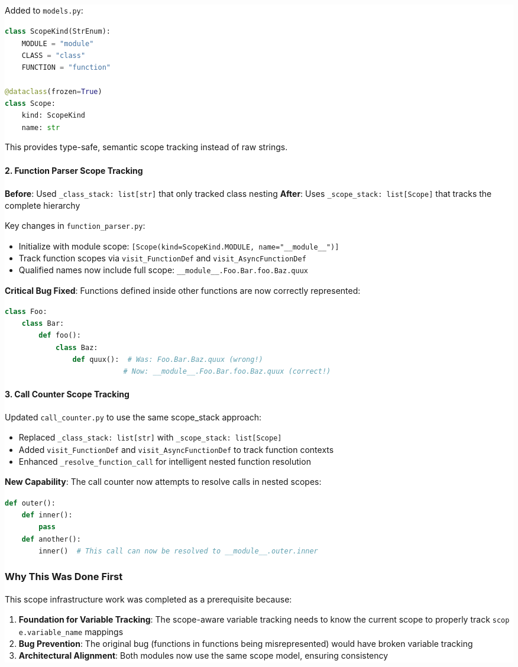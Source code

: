 Added to `models.py`:
```python
class ScopeKind(StrEnum):
    MODULE = "module"
    CLASS = "class"
    FUNCTION = "function"

@dataclass(frozen=True)
class Scope:
    kind: ScopeKind
    name: str
```

This provides type-safe, semantic scope tracking instead of raw strings.

#### 2. Function Parser Scope Tracking

**Before**: Used `_class_stack: list[str]` that only tracked class nesting
**After**: Uses `_scope_stack: list[Scope]` that tracks the complete hierarchy

Key changes in `function_parser.py`:
- Initialize with module scope: `[Scope(kind=ScopeKind.MODULE, name="__module__")]`
- Track function scopes via `visit_FunctionDef` and `visit_AsyncFunctionDef`
- Qualified names now include full scope: `__module__.Foo.Bar.foo.Baz.quux`

**Critical Bug Fixed**: Functions defined inside other functions are now correctly represented:
```python
class Foo:
    class Bar:
        def foo():
            class Baz:
                def quux():  # Was: Foo.Bar.Baz.quux (wrong!)
                            # Now: __module__.Foo.Bar.foo.Baz.quux (correct!)
```

#### 3. Call Counter Scope Tracking

Updated `call_counter.py` to use the same scope_stack approach:
- Replaced `_class_stack: list[str]` with `_scope_stack: list[Scope]`
- Added `visit_FunctionDef` and `visit_AsyncFunctionDef` to track function contexts
- Enhanced `_resolve_function_call` for intelligent nested function resolution

**New Capability**: The call counter now attempts to resolve calls in nested scopes:
```python
def outer():
    def inner():
        pass
    def another():
        inner()  # This call can now be resolved to __module__.outer.inner
```

### Why This Was Done First

This scope infrastructure work was completed as a prerequisite because:

1. **Foundation for Variable Tracking**: The scope-aware variable tracking needs to know the current scope to properly track `scope.variable_name` mappings
2. **Bug Prevention**: The original bug (functions in functions being misrepresented) would have broken variable tracking
3. **Architectural Alignment**: Both modules now use the same scope model, ensuring consistency
